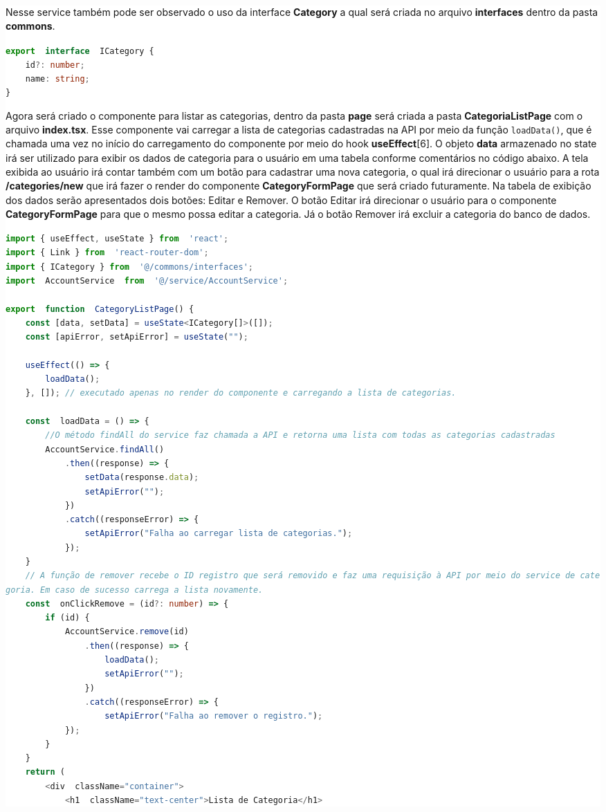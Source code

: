 Nesse service também pode ser observado o uso da interface **Category** a qual será criada no arquivo **interfaces** dentro da pasta **commons**.

```ts
export  interface  ICategory {
	id?: number;
	name: string;
}
```

Agora será criado o componente para listar as categorias, dentro da pasta **page** será criada a pasta **CategoriaListPage** com o arquivo **index.tsx**. Esse componente vai carregar a lista de categorias cadastradas na API por meio da função `loadData()`, que é chamada uma vez no início do carregamento do componente por meio do hook **useEffect**[6]. O objeto **data** armazenado no state irá ser utilizado para exibir os dados de categoria para o usuário em uma tabela conforme comentários no código abaixo. A tela exibida ao usuário irá contar também com um botão para cadastrar uma nova categoria, o qual irá direcionar o usuário para a rota **/categories/new** que irá fazer o render do componente **CategoryFormPage** que será criado futuramente.  Na tabela de exibição dos dados serão apresentados dois botões: Editar e Remover. O botão Editar irá direcionar o usuário para o componente **CategoryFormPage** para que o mesmo possa editar a categoria. Já o botão Remover irá excluir a categoria do banco de dados.

```ts
import { useEffect, useState } from  'react';
import { Link } from  'react-router-dom';
import { ICategory } from  '@/commons/interfaces';
import  AccountService  from  '@/service/AccountService';

export  function  CategoryListPage() {
	const [data, setData] = useState<ICategory[]>([]);
	const [apiError, setApiError] = useState("");

	useEffect(() => {
		loadData();
	}, []); // executado apenas no render do componente e carregando a lista de categorias.

	const  loadData = () => {
		//O método findAll do service faz chamada a API e retorna uma lista com todas as categorias cadastradas
		AccountService.findAll()
			.then((response) => {
				setData(response.data);
				setApiError("");
			})
			.catch((responseError) => {
				setApiError("Falha ao carregar lista de categorias.");
			});
	}
	// A função de remover recebe o ID registro que será removido e faz uma requisição à API por meio do service de categoria. Em caso de sucesso carrega a lista novamente.
	const  onClickRemove = (id?: number) => {
		if (id) {
			AccountService.remove(id)
				.then((response) => {
					loadData();
					setApiError("");
				})
				.catch((responseError) => {
					setApiError("Falha ao remover o registro.");
			});
		}
	}
	return (
		<div  className="container">
			<h1  className="text-center">Lista de Categoria</h1>
```
